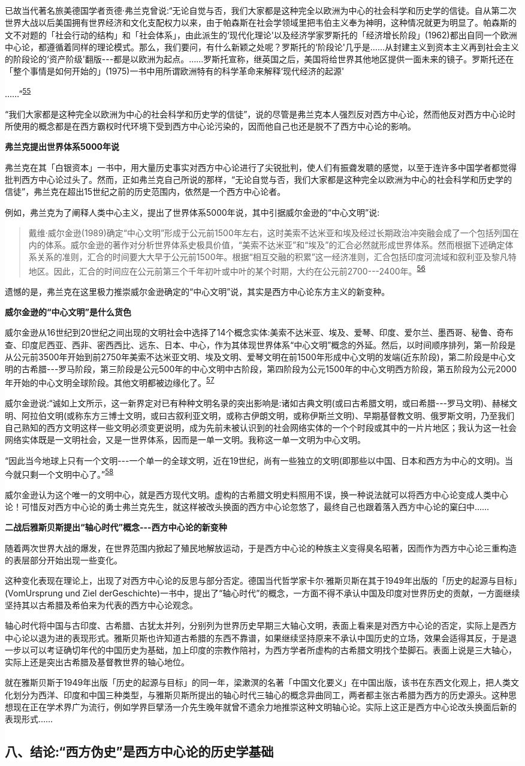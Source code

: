 已故当代著名旅美德国学者贡德·弗兰克曾说:“无论自觉与否，我们大家都是这种完全以欧洲为中心的社会科学和历史学的信徒。自从第二次世界大战以后美国拥有世界经济和文化支配权力以来，由于帕森斯在社会学领域里把韦伯主义奉为神明，这种情况就更为明显了。帕森斯的文不对题的「社会行动的结构」和「社会体系」，由此派生的‘现代化理论'以及经济学家罗斯托的「经济增长阶段」(1962)都出自同一个欧洲中心论，都遵循着同样的理论模式。那么，我们要问，有什么新颖之处呢？罗斯托的‘阶段论'几乎是&#x2026;&#x2026;从封建主义到资本主义再到社会主义的阶段论的‘资产阶级'翻版-﻿-﻿-都是以欧洲为起点。&#x2026;&#x2026;罗斯托宣称，继英国之后，美国将给世界其他地区提供一面未来的镜子。罗斯托还在「整个事情是如何开始的」(1975)一书中用所谓欧洲特有的科学革命来解释‘现代经济的起源'

&#x2026;&#x2026;”<sup><a id="fnr.55" class="footref" href="#fn.55" role="doc-backlink">55</a></sup>

“我们大家都是这种完全以欧洲为中心的社会科学和历史学的信徒”，说的尽管是弗兰克本人强烈反对西方中心论，然而他反对西方中心论时所使用的概念都是在西方霸权时代环境下受到西方中心论污染的，因而他自己也还是脱不了西方中心论的影响。

**弗兰克提出世界体系5000年说**

弗兰克在其「白银资本」一书中，用大量历史事实对西方中心论进行了尖锐批判，使人们有振聋发聩的感觉，以至于连许多中国学者都觉得批判西方中心论过头了。然而，正如弗兰克自己所说的那样，“无论自觉与否，我们大家都是这种完全以欧洲为中心的社会科学和历史学的信徒”，弗兰克在超出15世纪之前的历史范围内，依然是一个西方中心论者。

例如，弗兰克为了阐释人类中心主义，提出了世界体系5000年说，其中引据威尔金逊的“中心文明”说:

> 
> 
> 戴维·威尔金逊(1989)确定“中心文明”形成于公元前1500年左右，这时美索不达米亚和埃及经过长期政治冲突融会成了一个包括列国在内的体系。威尔金逊的著作对分析世界体系史极具价值，“美索不达米亚”和“埃及”的汇合必然就形成世界体系。然而根据下述确定体系关系的准则，汇合的时间要大大早于公元前1500年。根据“相互交融的积累”这一经济准则，汇合包括印度河流域和叙利亚及黎凡特地区。因此，汇合的时间应在公元前第三个千年初叶或中叶的某个时期，大约在公元前2700-﻿-﻿-2400年。<sup><a id="fnr.56" class="footref" href="#fn.56" role="doc-backlink">56</a></sup>

遗憾的是，弗兰克在这里极力推崇威尔金逊确定的“中心文明”说，其实是西方中心论东方主义的新变种。

**威尔金逊的“中心文明”是什么货色**

威尔金逊从16世纪到20世纪之间出现的文明社会中选择了14个概念实体:美索不达米亚、埃及、爱琴、印度、爱尔兰、墨西哥、秘鲁、奇布查、印度尼西亚、西非、密西西比、远东、日本、中心，作为其体现世界体系“中心文明”概念的外延。然后，以时间顺序排列，第一阶段是从公元前3500年开始到前2750年美索不达米亚文明、埃及文明、爱琴文明在前1500年形成中心文明的发端(近东阶段)，第二阶段是中心文明的古希腊-﻿-﻿-罗马阶段，第三阶段是公元500年的中心文明中古阶段，第四阶段为公元1500年的中心文明西方阶段，第五阶段为公元2000年开始的中心文明全球阶段。其他文明都被边缘化了。<sup><a id="fnr.57" class="footref" href="#fn.57" role="doc-backlink">57</a></sup>

威尔金逊说:“诚如上文所示，这一新界定对已有种种文明名录的突出影响是:诸如古典文明(或曰古希腊文明，或曰希腊-﻿-﻿-罗马文明)、赫梯文明、阿拉伯文明(或称东方三博士文明，或曰古叙利亚文明，或称古伊朗文明，或称伊斯兰文明)、早期基督教文明、俄罗斯文明，乃至我们自己熟知的西方文明这样一些文明必须变更说明，成为先前未被认识到的社会网络实体的一个个时段或其中的一片片地区；我认为这一社会网络实体既是一文明社会，又是一世界体系，因而是一单一文明。我称这一单一文明为中心文明。

“因此当今地球上只有一个文明-﻿-﻿-一个单一的全球文明，近在19世纪，尚有一些独立的文明(即那些以中国、日本和西方为中心的文明)。当今就只剩一个文明中心了。”<sup><a id="fnr.58" class="footref" href="#fn.58" role="doc-backlink">58</a></sup>

威尔金逊认为这个唯一的文明中心，就是西方现代文明。虚构的古希腊文明史料照用不误，换一种说法就可以将西方中心论变成人类中心论！可惜反对西方中心论的勇士弗兰克先生，就这样被改头换面的西方中心论忽悠了，最终自己也跟着落入西方中心论的窠臼中&#x2026;&#x2026;

**二战后雅斯贝斯提出“轴心时代”概念-﻿-﻿-西方中心论的新变种**

随着两次世界大战的爆发，在世界范围内掀起了殖民地解放运动，于是西方中心论的种族主义变得臭名昭著，因而作为西方中心论三重构造的表层部分开始出现一些变化。

这种变化表现在理论上，出现了对西方中心论的反思与部分否定。德国当代哲学家卡尔·雅斯贝斯在其于1949年出版的「历史的起源与目标」(VomUrsprung und Ziel derGeschichte)一书中，提出了“轴心时代”的概念，一方面不得不承认中国及印度对世界历史的贡献，一方面继续坚持其以古希腊及希伯来为代表的西方中心论观念。

轴心时代将中国与古印度、古希腊、古犹太并列，分别列为世界历史早期三大轴心文明，表面上看来是对西方中心论的否定，实际上是西方中心论以退为进的表现形式。雅斯贝斯也许知道古希腊的东西不靠谱，如果继续坚持原来不承认中国历史的立场，效果会适得其反，于是退一步以可以考证确切年代的中国历史为基础，加上印度的宗教作陪衬，为西方学者所虚构的古希腊文明找个垫脚石。表面上说是三大轴心，实际上还是突出古希腊及基督教世界的轴心地位。

就在雅斯贝斯于1949年出版「历史的起源与目标」的同一年，梁漱溟的名著「中国文化要义」在中国出版，该书在东西文化观上，把人类文化划分为西洋、印度和中国三种类型，与雅斯贝斯所提出的轴心时代三轴心的概念异曲同工，两者都主张古希腊为西方的历史源头。这种思想现在正在学术界广为流行，例如学界巨擘汤一介先生晚年就曾不遗余力地推崇这种文明轴心论。实际上这正是西方中心论改头换面后新的表现形式&#x2026;&#x2026;


## 八、结论:“西方伪史”是西方中心论的历史学基础
